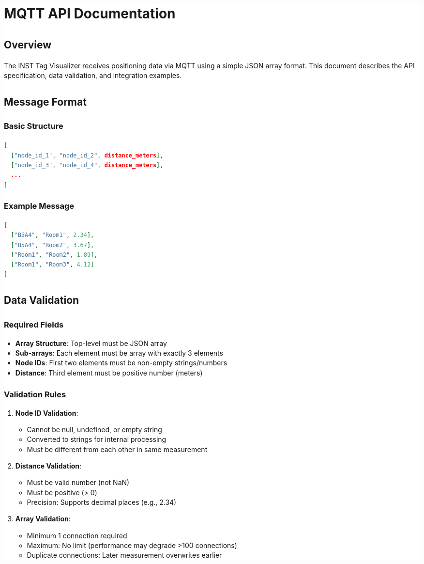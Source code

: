 # MQTT API Documentation

## Overview

The INST Tag Visualizer receives positioning data via MQTT using a simple JSON array format. This document describes the API specification, data validation, and integration examples.

## Message Format

### Basic Structure
```json
[
  ["node_id_1", "node_id_2", distance_meters],
  ["node_id_3", "node_id_4", distance_meters],
  ...
]
```

### Example Message
```json
[
  ["B5A4", "Room1", 2.34],
  ["B5A4", "Room2", 3.67],
  ["Room1", "Room2", 1.89],
  ["Room1", "Room3", 4.12]
]
```

## Data Validation

### Required Fields
- **Array Structure**: Top-level must be JSON array
- **Sub-arrays**: Each element must be array with exactly 3 elements
- **Node IDs**: First two elements must be non-empty strings/numbers
- **Distance**: Third element must be positive number (meters)

### Validation Rules
1. **Node ID Validation**:
   - Cannot be null, undefined, or empty string
   - Converted to strings for internal processing
   - Must be different from each other in same measurement

2. **Distance Validation**:
   - Must be valid number (not NaN)
   - Must be positive (> 0)
   - Precision: Supports decimal places (e.g., 2.34)

3. **Array Validation**:
   - Minimum 1 connection required
   - Maximum: No limit (performance may degrade >100 connections)
   - Duplicate connections: Later measurement overwrites earlier

